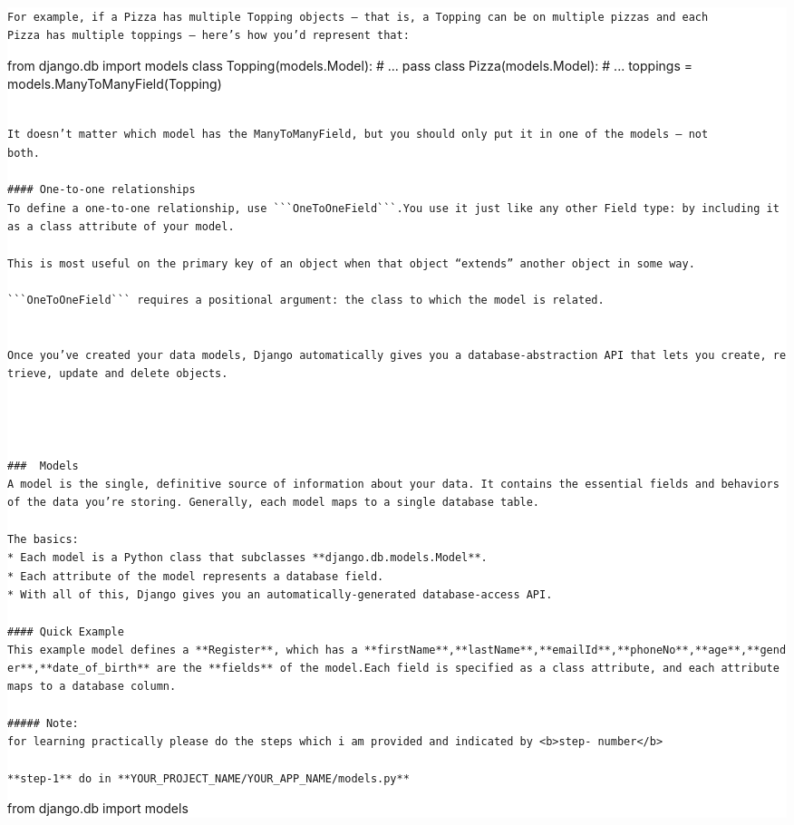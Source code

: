 ```
For example, if a Pizza has multiple Topping objects – that is, a Topping can be on multiple pizzas and each
Pizza has multiple toppings – here’s how you’d represent that:

```
from django.db import models
class Topping(models.Model):
    # ...
    pass
class Pizza(models.Model):
    # ...
    toppings = models.ManyToManyField(Topping)
```

It doesn’t matter which model has the ManyToManyField, but you should only put it in one of the models – not
both.

#### One-to-one relationships
To define a one-to-one relationship, use ```OneToOneField```.You use it just like any other Field type: by including it as a class attribute of your model.

This is most useful on the primary key of an object when that object “extends” another object in some way.

```OneToOneField``` requires a positional argument: the class to which the model is related.


Once you’ve created your data models, Django automatically gives you a database-abstraction API that lets you create, retrieve, update and delete objects. 




###  Models
A model is the single, definitive source of information about your data. It contains the essential fields and behaviors
of the data you’re storing. Generally, each model maps to a single database table.

The basics:
* Each model is a Python class that subclasses **django.db.models.Model**.
* Each attribute of the model represents a database field.
* With all of this, Django gives you an automatically-generated database-access API.

#### Quick Example
This example model defines a **Register**, which has a **firstName**,**lastName**,**emailId**,**phoneNo**,**age**,**gender**,**date_of_birth** are the **fields** of the model.Each field is specified as a class attribute, and each attribute
maps to a database column.

##### Note:
for learning practically please do the steps which i am provided and indicated by <b>step- number</b>

**step-1** do in **YOUR_PROJECT_NAME/YOUR_APP_NAME/models.py**

```
from django.db import models
